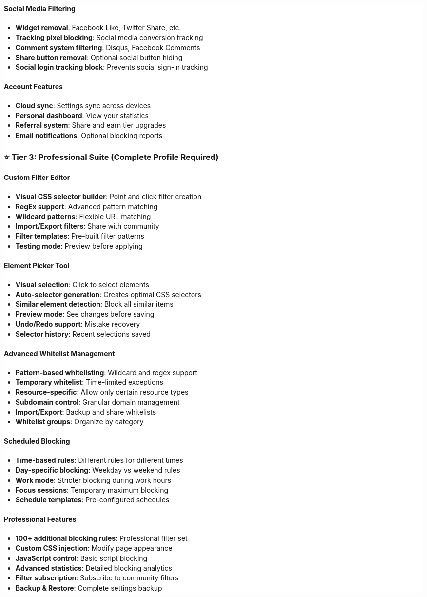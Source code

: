 #### Social Media Filtering
- **Widget removal**: Facebook Like, Twitter Share, etc.
- **Tracking pixel blocking**: Social media conversion tracking
- **Comment system filtering**: Disqus, Facebook Comments
- **Share button removal**: Optional social button hiding
- **Social login tracking block**: Prevents social sign-in tracking

#### Account Features
- **Cloud sync**: Settings sync across devices
- **Personal dashboard**: View your statistics
- **Referral system**: Share and earn tier upgrades
- **Email notifications**: Optional blocking reports

### ⭐ Tier 3: Professional Suite (Complete Profile Required)

#### Custom Filter Editor
- **Visual CSS selector builder**: Point and click filter creation
- **RegEx support**: Advanced pattern matching
- **Wildcard patterns**: Flexible URL matching
- **Import/Export filters**: Share with community
- **Filter templates**: Pre-built filter patterns
- **Testing mode**: Preview before applying

#### Element Picker Tool
- **Visual selection**: Click to select elements
- **Auto-selector generation**: Creates optimal CSS selectors
- **Similar element detection**: Block all similar items
- **Preview mode**: See changes before saving
- **Undo/Redo support**: Mistake recovery
- **Selector history**: Recent selections saved

#### Advanced Whitelist Management
- **Pattern-based whitelisting**: Wildcard and regex support
- **Temporary whitelist**: Time-limited exceptions
- **Resource-specific**: Allow only certain resource types
- **Subdomain control**: Granular domain management
- **Import/Export**: Backup and share whitelists
- **Whitelist groups**: Organize by category

#### Scheduled Blocking
- **Time-based rules**: Different rules for different times
- **Day-specific blocking**: Weekday vs weekend rules
- **Work mode**: Stricter blocking during work hours
- **Focus sessions**: Temporary maximum blocking
- **Schedule templates**: Pre-configured schedules

#### Professional Features
- **100+ additional blocking rules**: Professional filter set
- **Custom CSS injection**: Modify page appearance
- **JavaScript control**: Basic script blocking
- **Advanced statistics**: Detailed blocking analytics
- **Filter subscription**: Subscribe to community filters
- **Backup & Restore**: Complete settings backup
